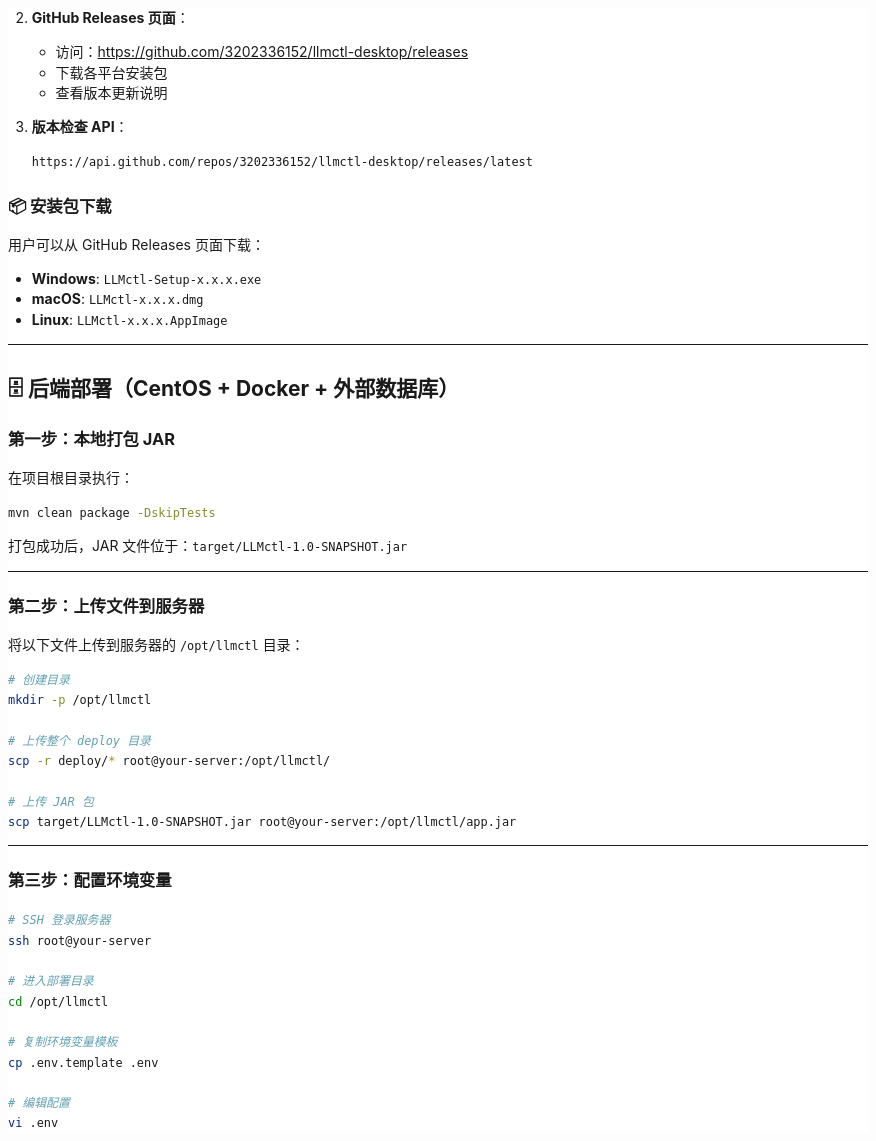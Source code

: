 2. **GitHub Releases 页面**：
   - 访问：https://github.com/3202336152/llmctl-desktop/releases
   - 下载各平台安装包
   - 查看版本更新说明

3. **版本检查 API**：
   ```
   https://api.github.com/repos/3202336152/llmctl-desktop/releases/latest
   ```

### 📦 安装包下载

用户可以从 GitHub Releases 页面下载：
- **Windows**: `LLMctl-Setup-x.x.x.exe`
- **macOS**: `LLMctl-x.x.x.dmg`
- **Linux**: `LLMctl-x.x.x.AppImage`

---

## 🗄️ 后端部署（CentOS + Docker + 外部数据库）

### 第一步：本地打包 JAR

在项目根目录执行：

```bash
mvn clean package -DskipTests
```

打包成功后，JAR 文件位于：`target/LLMctl-1.0-SNAPSHOT.jar`

---

### 第二步：上传文件到服务器

将以下文件上传到服务器的 `/opt/llmctl` 目录：

```bash
# 创建目录
mkdir -p /opt/llmctl

# 上传整个 deploy 目录
scp -r deploy/* root@your-server:/opt/llmctl/

# 上传 JAR 包
scp target/LLMctl-1.0-SNAPSHOT.jar root@your-server:/opt/llmctl/app.jar
```

---

### 第三步：配置环境变量

```bash
# SSH 登录服务器
ssh root@your-server

# 进入部署目录
cd /opt/llmctl

# 复制环境变量模板
cp .env.template .env

# 编辑配置
vi .env
```
